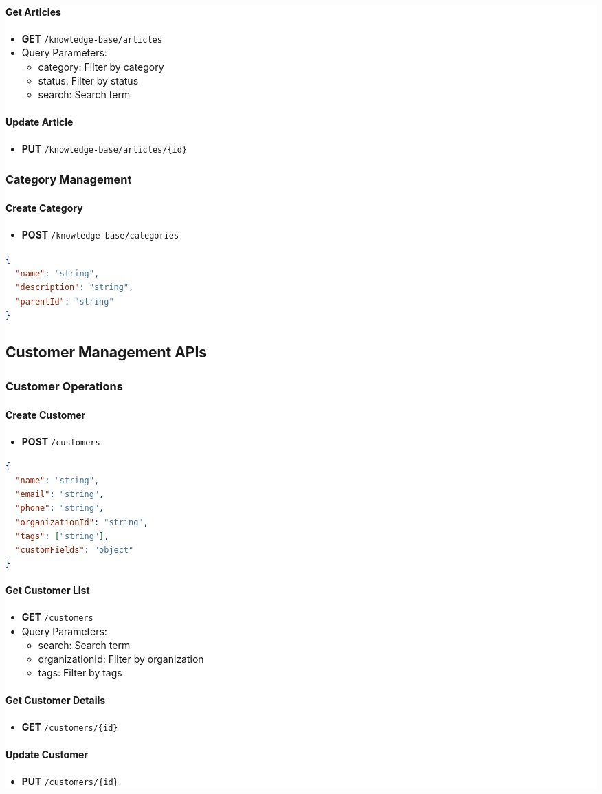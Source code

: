 #### Get Articles
- **GET** `/knowledge-base/articles`
- Query Parameters:
  - category: Filter by category
  - status: Filter by status
  - search: Search term

#### Update Article
- **PUT** `/knowledge-base/articles/{id}`

### Category Management

#### Create Category
- **POST** `/knowledge-base/categories`
```json
{
  "name": "string",
  "description": "string",
  "parentId": "string"
}
```

## Customer Management APIs

### Customer Operations

#### Create Customer
- **POST** `/customers`
```json
{
  "name": "string",
  "email": "string",
  "phone": "string",
  "organizationId": "string",
  "tags": ["string"],
  "customFields": "object"
}
```

#### Get Customer List
- **GET** `/customers`
- Query Parameters:
  - search: Search term
  - organizationId: Filter by organization
  - tags: Filter by tags

#### Get Customer Details
- **GET** `/customers/{id}`

#### Update Customer
- **PUT** `/customers/{id}`
